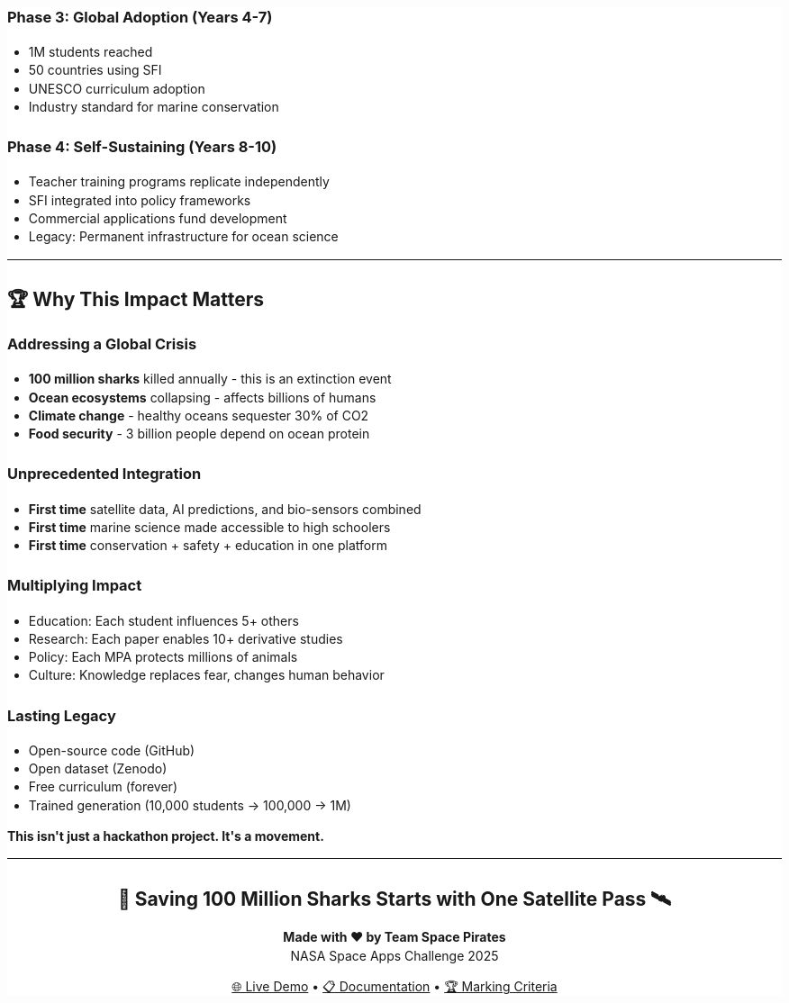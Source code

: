 ### Phase 3: Global Adoption (Years 4-7)

- 1M students reached
- 50 countries using SFI
- UNESCO curriculum adoption
- Industry standard for marine conservation

### Phase 4: Self-Sustaining (Years 8-10)

- Teacher training programs replicate independently
- SFI integrated into policy frameworks
- Commercial applications fund development
- Legacy: Permanent infrastructure for ocean science

---

## 🏆 Why This Impact Matters

### Addressing a Global Crisis

- **100 million sharks** killed annually - this is an extinction event
- **Ocean ecosystems** collapsing - affects billions of humans
- **Climate change** - healthy oceans sequester 30% of CO2
- **Food security** - 3 billion people depend on ocean protein

### Unprecedented Integration

- **First time** satellite data, AI predictions, and bio-sensors combined
- **First time** marine science made accessible to high schoolers
- **First time** conservation + safety + education in one platform

### Multiplying Impact

- Education: Each student influences 5+ others
- Research: Each paper enables 10+ derivative studies
- Policy: Each MPA protects millions of animals
- Culture: Knowledge replaces fear, changes human behavior

### Lasting Legacy

- Open-source code (GitHub)
- Open dataset (Zenodo)
- Free curriculum (forever)
- Trained generation (10,000 students → 100,000 → 1M)

**This isn't just a hackathon project. It's a movement.**

---

<div align="center">

## 🦈 Saving 100 Million Sharks Starts with One Satellite Pass 🛰️

**Made with ❤️ by Team Space Pirates**  
NASA Space Apps Challenge 2025

[🌐 Live Demo](https://sharks-from-space.netlify.app) • [📋 Documentation](./DOCUMENTATION.md) • [🏆 Marking Criteria](../MARKING-CRITERIA-ALIGNMENT.md)

</div>

